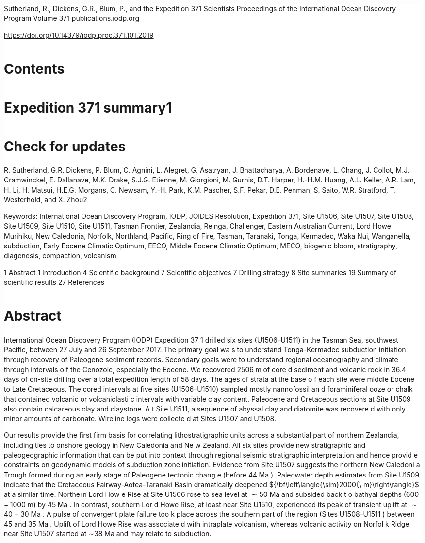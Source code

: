 Sutherland, R., Dickens, G.R., Blum, P., and the Expedition 371 Scientists Proceedings of the International Ocean Discovery Program Volume 371 publications.iodp.org  

https://doi.org/10.14379/iodp.proc.371.101.2019  

# Contents  

# Expedition 371 summary1  

# Check for updates  

R. Sutherland, G.R. Dickens, P. Blum, C. Agnini, L. Alegret, G. Asatryan, J. Bhattacharya, A. Bordenave, L. Chang, J. Collot, M.J. Cramwinckel, E. Dallanave, M.K. Drake, S.J.G. Etienne, M. Giorgioni, M. Gurnis, D.T. Harper, H.-H.M. Huang, A.L. Keller, A.R. Lam, H. Li, H. Matsui, H.E.G. Morgans, C. Newsam, Y.-H. Park, K.M. Pascher, S.F. Pekar, D.E. Penman, S. Saito, W.R. Stratford, T. Westerhold, and X. Zhou2  

Keywords: International Ocean Discovery Program, IODP, JOIDES Resolution, Expedition 371, Site U1506, Site U1507, Site U1508, Site U1509, Site U1510, Site U1511, Tasman Frontier, Zealandia, Reinga, Challenger, Eastern Australian Current, Lord Howe, Murihiku, New Caledonia, Norfolk, Northland, Pacific, Ring of Fire, Tasman, Taranaki, Tonga, Kermadec, Waka Nui, Wanganella, subduction, Early Eocene Climatic Optimum, EECO, Middle Eocene Climatic Optimum, MECO, biogenic bloom, stratigraphy, diagenesis, compaction, volcanism  

1 Abstract 1 Introduction 4 Scientific background 7 Scientific objectives 7 Drilling strategy 8 Site summaries 19 Summary of scientific results 27 References  

# Abstract  

International Ocean Discovery Program (IODP) Expedition 37 1 drilled six sites (U1506–U1511) in the Tasman Sea, southwest Pacific, between 27 July and 26 September 2017. The primary goal wa s to understand Tonga-Kermadec subduction initiation through recovery of Paleogene sediment records. Secondary goals were to understand regional oceanography and climate through intervals o f the Cenozoic, especially the Eocene. We recovered $2506\;\mathrm{m}$ of core d sediment and volcanic rock in 36.4 days of on-site drilling over a total expedition length of 58 days. The ages of strata at the base o f each site were middle Eocene to Late Cretaceous. The cored intervals at five sites (U1506–U1510) sampled mostly nannofossil an d foraminiferal ooze or chalk that contained volcanic or volcaniclasti c intervals with variable clay content. Paleocene and Cretaceous sections at Site U1509 also contain calcareous clay and claystone. A t Site U1511, a sequence of abyssal clay and diatomite was recovere d with only minor amounts of carbonate. Wireline logs were collecte d at Sites U1507 and U1508.  

Our results provide the first firm basis for correlating lithostratigraphic units across a substantial part of northern Zealandia, including ties to onshore geology in New Caledonia and Ne w Zealand.  All  six  sites  provide  new  stratigraphic  and  paleogeographic information that can be put into context through regional  seismic  stratigraphic  interpretation  and  hence  provid e constraints on geodynamic models of subduction zone initiation. Evidence from Site U1507 suggests the northern New Caledoni a Trough formed during an early stage of Paleogene tectonic chang e (before $44\;\mathrm{Ma}$ ). Paleowater depth estimates from Site U1509 indicate that the Cretaceous Fairway-Aotea-Taranaki Basin dramatically deepened ${\bf\left\langle{\sim}2000{\ m}\right\rangle}$ at a similar time. Northern Lord How e Rise at Site U1506 rose to sea level at ${\sim}50$ Ma and subsided back t o bathyal depths $(600{-}1000\;\mathrm{m})$ by $45\;\mathrm{Ma}$ . In contrast, southern Lor d Howe Rise, at least near Site U1510, experienced its peak of transient uplift at ${\sim}40{-}30\ \mathrm{Ma}$ . A pulse of convergent plate failure too k place across the southern part of the region (Sites U1508–U1511 ) between 45 and $35\ \mathrm{Ma}$ . Uplift of Lord Howe Rise was associate d with intraplate volcanism, whereas volcanic activity on Norfol k Ridge near Site U1507 started at $\mathord{\sim}38$ Ma and may relate to subduction.  
